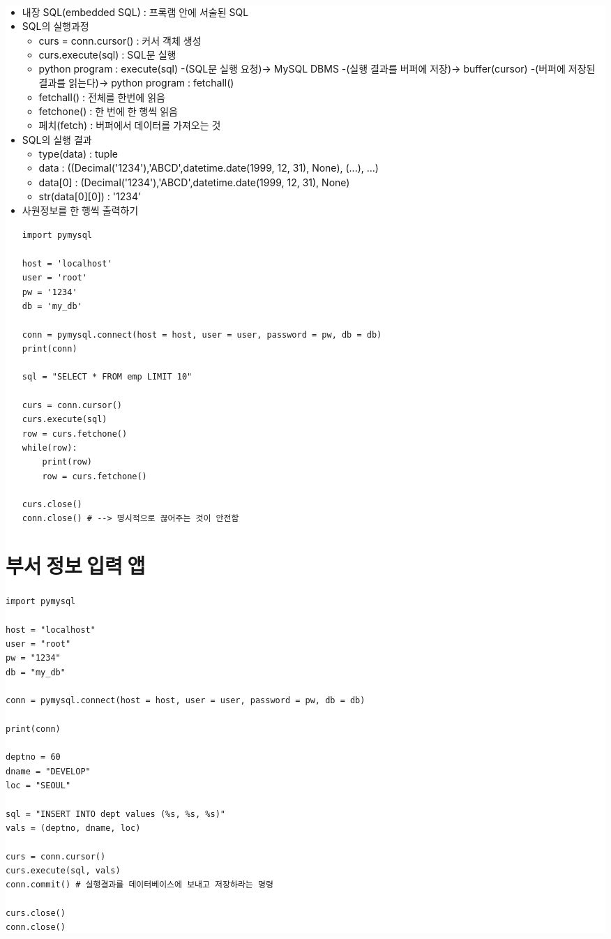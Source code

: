 - 내장 SQL(embedded SQL) : 프록램 안에 서술된 SQL
- SQL의 실행과정
    - curs = conn.cursor() : 커서 객체 생성
    - curs.execute(sql) : SQL문 실행
    - python program : execute(sql) -(SQL문 실행 요청)-> MySQL DBMS -(실행 결과를 버퍼에 저장)-> buffer(cursor) -(버퍼에 저장된 결과를 읽는다)-> python program : fetchall()
    - fetchall() : 전체를 한번에 읽음
    - fetchone() : 한 번에 한 행씩 읽음
    - 페치(fetch) : 버퍼에서 데이터를 가져오는 것
- SQL의 실행 결과
    - type(data) : tuple
    - data : ((Decimal('1234'),'ABCD',datetime.date(1999, 12, 31), None), (...), ...)
    - data[0] : (Decimal('1234'),'ABCD',datetime.date(1999, 12, 31), None)
    - str(data[0][0]) : '1234'
- 사원정보를 한 행씩 출력하기
    ```
    import pymysql

    host = 'localhost'
    user = 'root'
    pw = '1234'
    db = 'my_db'

    conn = pymysql.connect(host = host, user = user, password = pw, db = db)
    print(conn)

    sql = "SELECT * FROM emp LIMIT 10"

    curs = conn.cursor()
    curs.execute(sql)
    row = curs.fetchone()
    while(row):
        print(row)
        row = curs.fetchone()
    
    curs.close()
    conn.close() # --> 명시적으로 끊어주는 것이 안전함
    ```

# 부서 정보 입력 앱
```
import pymysql

host = "localhost"
user = "root"
pw = "1234"
db = "my_db"

conn = pymysql.connect(host = host, user = user, password = pw, db = db)

print(conn)

deptno = 60
dname = "DEVELOP"
loc = "SEOUL"

sql = "INSERT INTO dept values (%s, %s, %s)"
vals = (deptno, dname, loc)

curs = conn.cursor()
curs.execute(sql, vals)
conn.commit() # 실행결과를 데이터베이스에 보내고 저장하라는 명령

curs.close()
conn.close()
```